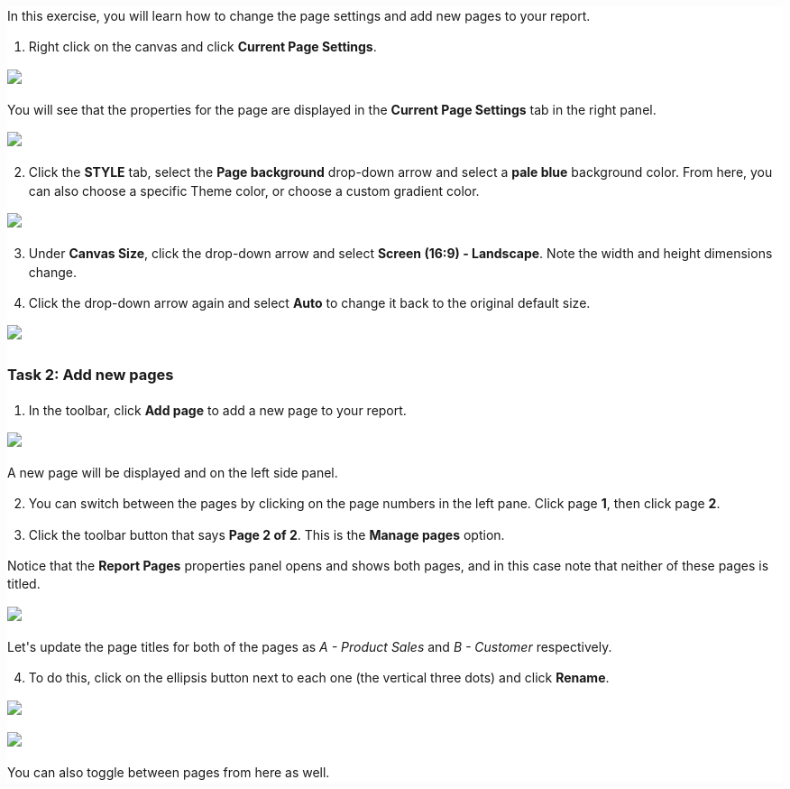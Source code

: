 In this exercise, you will learn how to change the page settings and add new pages to your report.

1. Right click on the canvas and click **Current Page Settings**.

![](https://cf-courses-data.s3.us.cloud-object-storage.appdomain.cloud/IBMSkillsNetwork-DV0130EN-Coursera/images/1.png)

You will see that the properties for the page are displayed in the **Current Page Settings** tab in the right panel.

![](https://cf-courses-data.s3.us.cloud-object-storage.appdomain.cloud/IBMSkillsNetwork-DV0130EN-Coursera/images/2.png)

2. Click the **STYLE** tab, select the **Page background** drop-down arrow and select a **pale blue** background color. From here, you can also choose a specific Theme color, or choose a custom gradient color.

![](https://cf-courses-data.s3.us.cloud-object-storage.appdomain.cloud/IBMSkillsNetwork-DV0130EN-Coursera/images/2_1_lab2.png)

3. Under **Canvas Size**, click the drop-down arrow and select **Screen (16:9) - Landscape**. Note the width and height dimensions change.

4. Click the drop-down arrow again and select **Auto** to change it back to the original default size.

![](https://cf-courses-data.s3.us.cloud-object-storage.appdomain.cloud/IBMSkillsNetwork-DV0130EN-Coursera/images/3.png)

### Task 2: Add new pages

1. In the toolbar, click **Add page** to add a new page to your report.

![](https://cf-courses-data.s3.us.cloud-object-storage.appdomain.cloud/IBMSkillsNetwork-DV0130EN-Coursera/images/4.png)

A new page will be displayed and on the left side panel.

2. You can switch between the pages by clicking on the page numbers in the left pane. Click page **1**, then click page **2**. 

3. Click the toolbar button that says **Page 2 of 2**. This is the **Manage pages** option. 

Notice that the **Report Pages** properties panel opens and shows both pages, and in this case note that neither of these pages is titled.

![](https://cf-courses-data.s3.us.cloud-object-storage.appdomain.cloud/IBMSkillsNetwork-DV0130EN-Coursera/images/5.png)


Let\'s update the page titles for both of the pages as *A - Product Sales* and *B - Customer* respectively.

4. To do this, click on the ellipsis button next to each one (the vertical three dots) and click **Rename**.

![](https://cf-courses-data.s3.us.cloud-object-storage.appdomain.cloud/IBMSkillsNetwork-DV0130EN-Coursera/images/6.png)

![](https://cf-courses-data.s3.us.cloud-object-storage.appdomain.cloud/IBMSkillsNetwork-DV0130EN-Coursera/images/7.png)

You can also toggle between pages from here as well.
